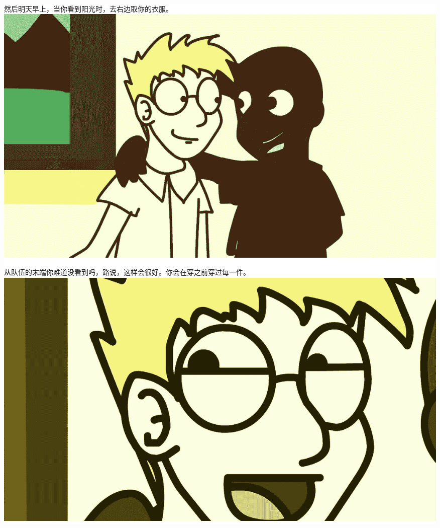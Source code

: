 然后明天早上，当你看到阳光时，去右边取你的衣服。![](img/048b7fb31d80a37bbdc5116c8b723aaf_71.png)

从队伍的末端你难道没看到吗，路说，这样会很好。你会在穿之前穿过每一件。![](img/048b7fb31d80a37bbdc5116c8b723aaf_73.png)
